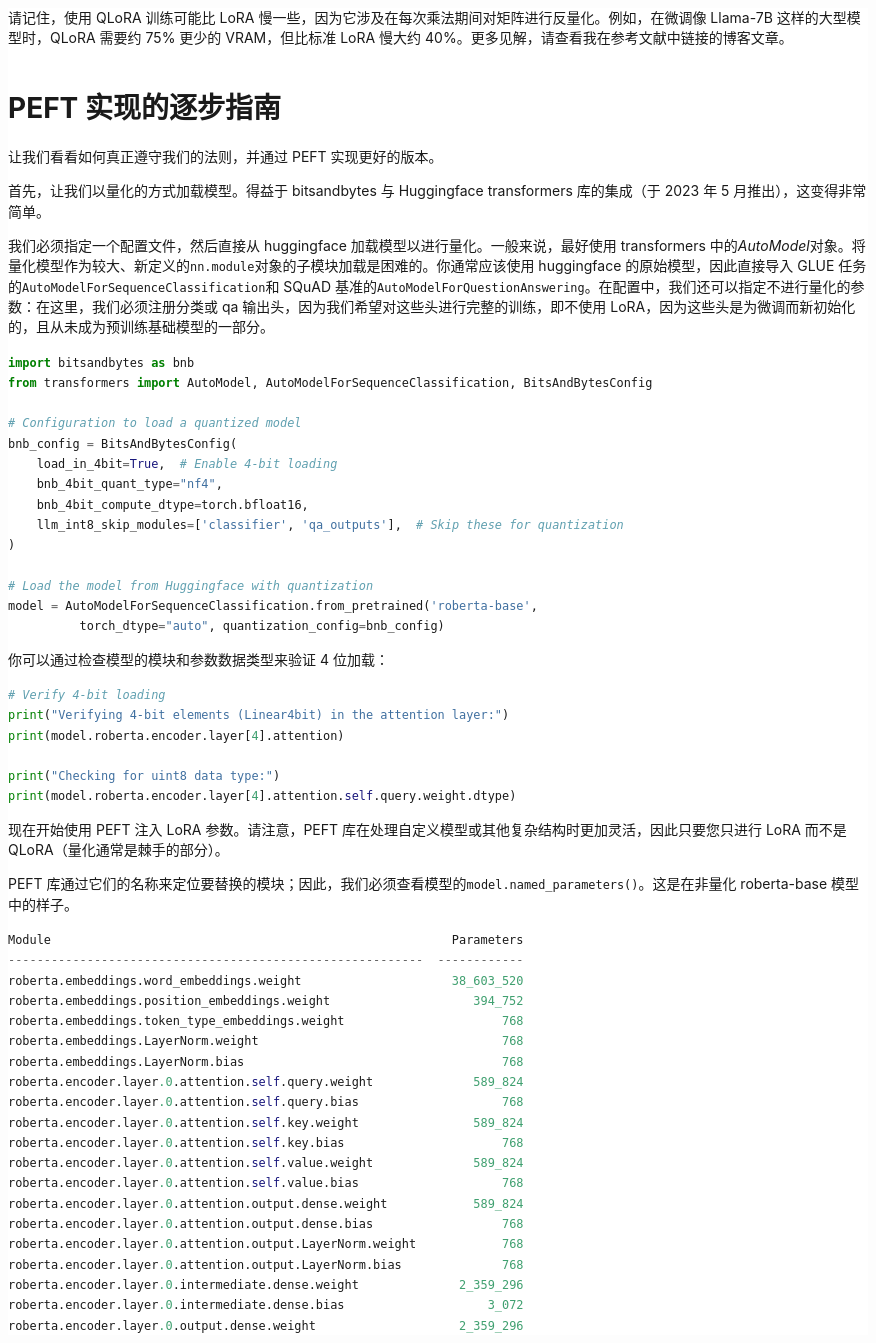 请记住，使用 QLoRA 训练可能比 LoRA 慢一些，因为它涉及在每次乘法期间对矩阵进行反量化。例如，在微调像 Llama-7B 这样的大型模型时，QLoRA 需要约 75% 更少的 VRAM，但比标准 LoRA 慢大约 40%。更多见解，请查看我在参考文献中链接的博客文章。

# PEFT 实现的逐步指南

让我们看看如何真正遵守我们的法则，并通过 PEFT 实现更好的版本。

首先，让我们以量化的方式加载模型。得益于 bitsandbytes 与 Huggingface transformers 库的集成（于 2023 年 5 月推出），这变得非常简单。

我们必须指定一个配置文件，然后直接从 huggingface 加载模型以进行量化。一般来说，最好使用 transformers 中的*AutoModel*对象。将量化模型作为较大、新定义的`nn.module`对象的子模块加载是困难的。你通常应该使用 huggingface 的原始模型，因此直接导入 GLUE 任务的`AutoModelForSequenceClassification`和 SQuAD 基准的`AutoModelForQuestionAnswering`。在配置中，我们还可以指定不进行量化的参数：在这里，我们必须注册分类或 qa 输出头，因为我们希望对这些头进行完整的训练，即不使用 LoRA，因为这些头是为微调而新初始化的，且从未成为预训练基础模型的一部分。

```py
import bitsandbytes as bnb
from transformers import AutoModel, AutoModelForSequenceClassification, BitsAndBytesConfig

# Configuration to load a quantized model
bnb_config = BitsAndBytesConfig(
    load_in_4bit=True,  # Enable 4-bit loading
    bnb_4bit_quant_type="nf4",
    bnb_4bit_compute_dtype=torch.bfloat16,
    llm_int8_skip_modules=['classifier', 'qa_outputs'],  # Skip these for quantization
)

# Load the model from Huggingface with quantization
model = AutoModelForSequenceClassification.from_pretrained('roberta-base',
          torch_dtype="auto", quantization_config=bnb_config)
```

你可以通过检查模型的模块和参数数据类型来验证 4 位加载：

```py
# Verify 4-bit loading
print("Verifying 4-bit elements (Linear4bit) in the attention layer:")
print(model.roberta.encoder.layer[4].attention)

print("Checking for uint8 data type:")
print(model.roberta.encoder.layer[4].attention.self.query.weight.dtype)
```

现在开始使用 PEFT 注入 LoRA 参数。请注意，PEFT 库在处理自定义模型或其他复杂结构时更加灵活，因此只要您只进行 LoRA 而不是 QLoRA（量化通常是棘手的部分）。

PEFT 库通过它们的名称来定位要替换的模块；因此，我们必须查看模型的`model.named_parameters()`。这是在非量化 roberta-base 模型中的样子。

```py
Module                                                        Parameters
----------------------------------------------------------  ------------
roberta.embeddings.word_embeddings.weight                     38_603_520
roberta.embeddings.position_embeddings.weight                    394_752
roberta.embeddings.token_type_embeddings.weight                      768
roberta.embeddings.LayerNorm.weight                                  768
roberta.embeddings.LayerNorm.bias                                    768
roberta.encoder.layer.0.attention.self.query.weight              589_824
roberta.encoder.layer.0.attention.self.query.bias                    768
roberta.encoder.layer.0.attention.self.key.weight                589_824
roberta.encoder.layer.0.attention.self.key.bias                      768
roberta.encoder.layer.0.attention.self.value.weight              589_824
roberta.encoder.layer.0.attention.self.value.bias                    768
roberta.encoder.layer.0.attention.output.dense.weight            589_824
roberta.encoder.layer.0.attention.output.dense.bias                  768
roberta.encoder.layer.0.attention.output.LayerNorm.weight            768
roberta.encoder.layer.0.attention.output.LayerNorm.bias              768
roberta.encoder.layer.0.intermediate.dense.weight              2_359_296
roberta.encoder.layer.0.intermediate.dense.bias                    3_072
roberta.encoder.layer.0.output.dense.weight                    2_359_296
```